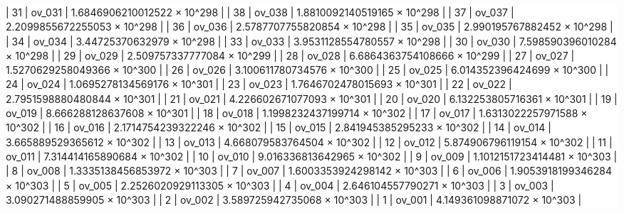 | 31 | ov_031 | 1.6846906210012522 × 10^298 |
| 38 | ov_038 | 1.8810092140519165 × 10^298 |
| 37 | ov_037 | 2.2099855672255053 × 10^298 |
| 36 | ov_036 | 2.5787707755820854 × 10^298 |
| 35 | ov_035 | 2.990195767882452 × 10^298 |
| 34 | ov_034 | 3.44725370632979 × 10^298 |
| 33 | ov_033 | 3.9531128554780557 × 10^298 |
| 30 | ov_030 | 7.598590396010284 × 10^298 |
| 29 | ov_029 | 2.509757337777084 × 10^299 |
| 28 | ov_028 | 6.6864363754108666 × 10^299 |
| 27 | ov_027 | 1.5270629258049366 × 10^300 |
| 26 | ov_026 | 3.100611780734576 × 10^300 |
| 25 | ov_025 | 6.014352396424699 × 10^300 |
| 24 | ov_024 | 1.0695278134569176 × 10^301 |
| 23 | ov_023 | 1.7646702478015693 × 10^301 |
| 22 | ov_022 | 2.7951598880480844 × 10^301 |
| 21 | ov_021 | 4.226602671077093 × 10^301 |
| 20 | ov_020 | 6.132253805716361 × 10^301 |
| 19 | ov_019 | 8.666288128637608 × 10^301 |
| 18 | ov_018 | 1.1998232437199714 × 10^302 |
| 17 | ov_017 | 1.6313022257971588 × 10^302 |
| 16 | ov_016 | 2.1714754239322246 × 10^302 |
| 15 | ov_015 | 2.841945385295233 × 10^302 |
| 14 | ov_014 | 3.665889529365612 × 10^302 |
| 13 | ov_013 | 4.668079583764504 × 10^302 |
| 12 | ov_012 | 5.874906796119154 × 10^302 |
| 11 | ov_011 | 7.314414165890684 × 10^302 |
| 10 | ov_010 | 9.016336813642965 × 10^302 |
| 9 | ov_009 | 1.1012151723414481 × 10^303 |
| 8 | ov_008 | 1.3335138456853972 × 10^303 |
| 7 | ov_007 | 1.6003353924298142 × 10^303 |
| 6 | ov_006 | 1.9053918199346284 × 10^303 |
| 5 | ov_005 | 2.2526020929113305 × 10^303 |
| 4 | ov_004 | 2.646104557790271 × 10^303 |
| 3 | ov_003 | 3.090271488859905 × 10^303 |
| 2 | ov_002 | 3.589725942735068 × 10^303 |
| 1 | ov_001 | 4.149361098871072 × 10^303 |

